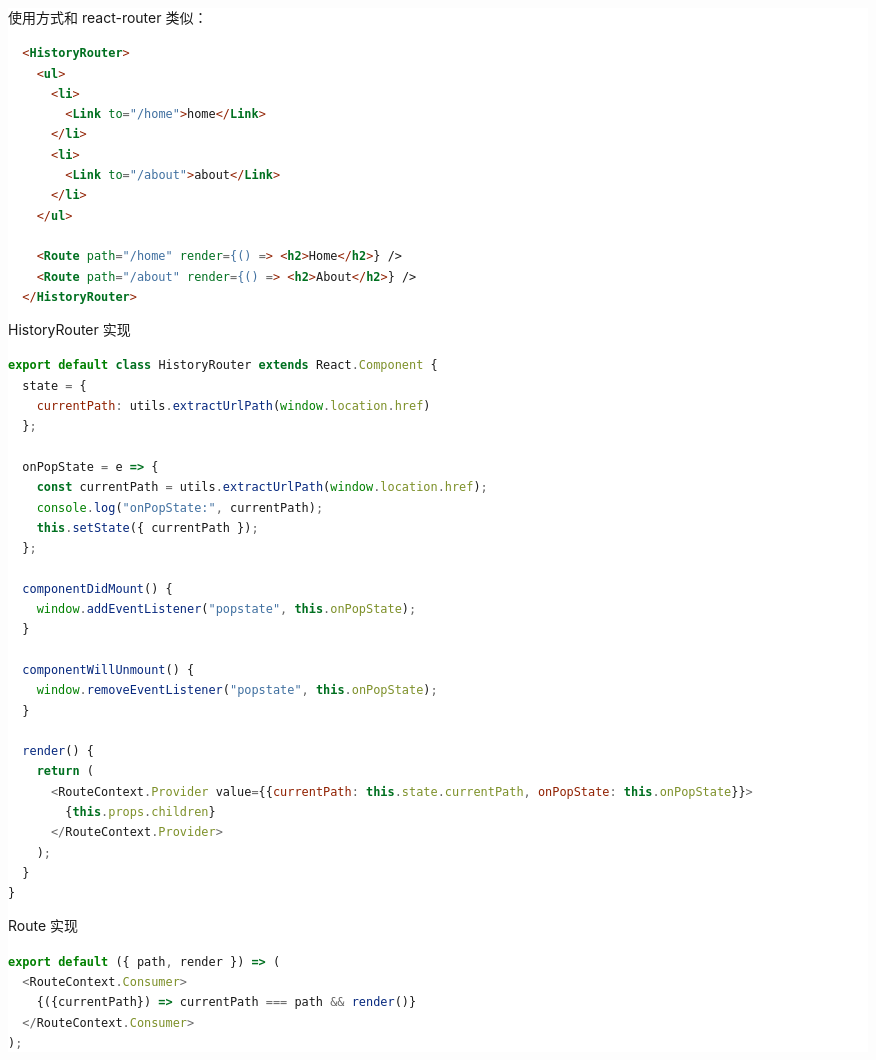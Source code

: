 使用方式和 react-router 类似：

```html
  <HistoryRouter>
    <ul>
      <li>
        <Link to="/home">home</Link>
      </li>
      <li>
        <Link to="/about">about</Link>
      </li>
    </ul>

    <Route path="/home" render={() => <h2>Home</h2>} />
    <Route path="/about" render={() => <h2>About</h2>} />
  </HistoryRouter>
```

HistoryRouter 实现

```js
export default class HistoryRouter extends React.Component {
  state = {
    currentPath: utils.extractUrlPath(window.location.href)
  };

  onPopState = e => {
    const currentPath = utils.extractUrlPath(window.location.href);
    console.log("onPopState:", currentPath);
    this.setState({ currentPath });
  };

  componentDidMount() {
    window.addEventListener("popstate", this.onPopState);
  }

  componentWillUnmount() {
    window.removeEventListener("popstate", this.onPopState);
  }

  render() {
    return (
      <RouteContext.Provider value={{currentPath: this.state.currentPath, onPopState: this.onPopState}}>
        {this.props.children}
      </RouteContext.Provider>
    );
  }
}
```

Route 实现

```js
export default ({ path, render }) => (
  <RouteContext.Consumer>
    {({currentPath}) => currentPath === path && render()}
  </RouteContext.Consumer>
);
```

